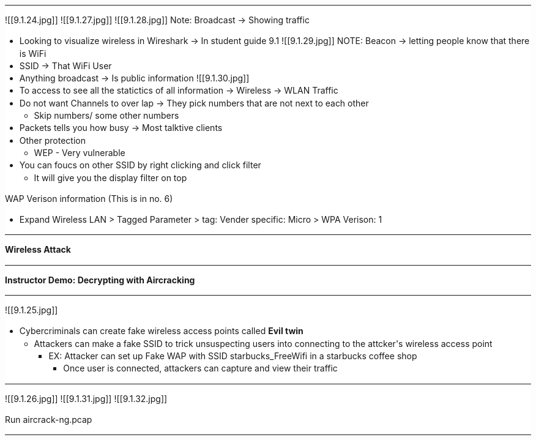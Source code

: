 
___
![[9.1.24.jpg]]
![[9.1.27.jpg]]
![[9.1.28.jpg]]
Note: Broadcast -> Showing traffic 
- Looking to visualize wireless in Wireshark -> In student guide 9.1 
![[9.1.29.jpg]]
NOTE: Beacon -> letting people know that there is WiFi
- SSID -> That WiFi User 
- Anything broadcast -> Is public information 
![[9.1.30.jpg]]
- To access to see all the statictics of all information -> Wireless -> WLAN Traffic 
- Do not want Channels to over lap -> They pick numbers that are not next to each other 
	- Skip numbers/ some other numbers 
- Packets tells you how busy -> Most talktive clients 
- Other protection 
	- WEP - Very vulnerable 
- You can foucs on other SSID by right clicking and click filter 
	- It will give you the display filter on top 

WAP Verison information (This is in no. 6)
- Expand Wireless LAN > Tagged Parameter > tag: Vender specific: Micro > WPA Verison: 1  
____
**Wireless Attack**
____
**Instructor Demo: Decrypting with Aircracking**


___

![[9.1.25.jpg]]
- Cybercriminals can create fake wireless access points called **Evil twin**
	- Attackers can make a fake SSID to trick unsuspecting users into connecting to the attcker's wireless access point 
		- EX: Attacker can set up Fake WAP with SSID starbucks_FreeWifi in a starbucks coffee shop
			- Once user is connected, attackers can capture and view their traffic 


___
![[9.1.26.jpg]]
![[9.1.31.jpg]]
![[9.1.32.jpg]]

Run aircrack-ng.pcap

____
